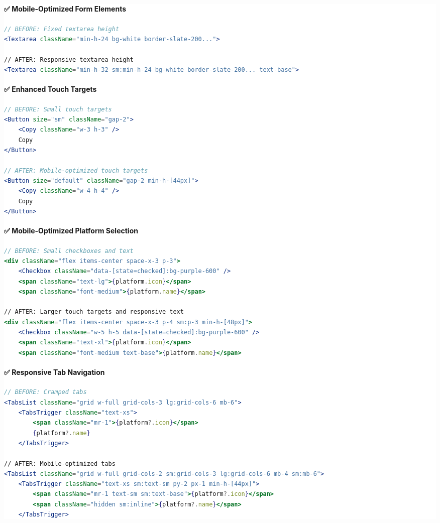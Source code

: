 #### **✅ Mobile-Optimized Form Elements**
```jsx
// BEFORE: Fixed textarea height
<Textarea className="min-h-24 bg-white border-slate-200...">

// AFTER: Responsive textarea height
<Textarea className="min-h-32 sm:min-h-24 bg-white border-slate-200... text-base">
```

#### **✅ Enhanced Touch Targets**
```jsx
// BEFORE: Small touch targets
<Button size="sm" className="gap-2">
    <Copy className="w-3 h-3" />
    Copy
</Button>

// AFTER: Mobile-optimized touch targets
<Button size="default" className="gap-2 min-h-[44px]">
    <Copy className="w-4 h-4" />
    Copy
</Button>
```

#### **✅ Mobile-Optimized Platform Selection**
```jsx
// BEFORE: Small checkboxes and text
<div className="flex items-center space-x-3 p-3">
    <Checkbox className="data-[state=checked]:bg-purple-600" />
    <span className="text-lg">{platform.icon}</span>
    <span className="font-medium">{platform.name}</span>

// AFTER: Larger touch targets and responsive text
<div className="flex items-center space-x-3 p-4 sm:p-3 min-h-[48px]">
    <Checkbox className="w-5 h-5 data-[state=checked]:bg-purple-600" />
    <span className="text-xl">{platform.icon}</span>
    <span className="font-medium text-base">{platform.name}</span>
```

#### **✅ Responsive Tab Navigation**
```jsx
// BEFORE: Cramped tabs
<TabsList className="grid w-full grid-cols-3 lg:grid-cols-6 mb-6">
    <TabsTrigger className="text-xs">
        <span className="mr-1">{platform?.icon}</span>
        {platform?.name}
    </TabsTrigger>

// AFTER: Mobile-optimized tabs
<TabsList className="grid w-full grid-cols-2 sm:grid-cols-3 lg:grid-cols-6 mb-4 sm:mb-6">
    <TabsTrigger className="text-xs sm:text-sm py-2 px-1 min-h-[44px]">
        <span className="mr-1 text-sm sm:text-base">{platform?.icon}</span>
        <span className="hidden sm:inline">{platform?.name}</span>
    </TabsTrigger>
```

